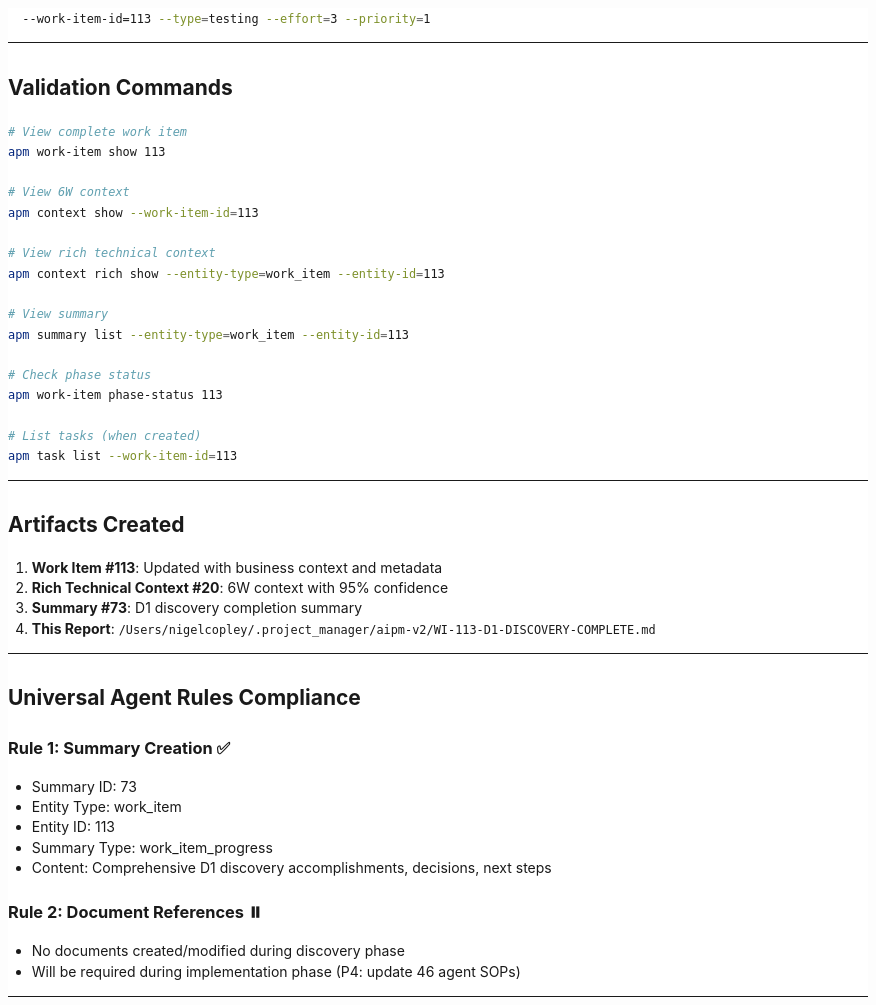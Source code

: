 ```bash
  --work-item-id=113 --type=testing --effort=3 --priority=1
```

---

## Validation Commands

```bash
# View complete work item
apm work-item show 113

# View 6W context
apm context show --work-item-id=113

# View rich technical context
apm context rich show --entity-type=work_item --entity-id=113

# View summary
apm summary list --entity-type=work_item --entity-id=113

# Check phase status
apm work-item phase-status 113

# List tasks (when created)
apm task list --work-item-id=113
```

---

## Artifacts Created

1. **Work Item #113**: Updated with business context and metadata
2. **Rich Technical Context #20**: 6W context with 95% confidence
3. **Summary #73**: D1 discovery completion summary
4. **This Report**: `/Users/nigelcopley/.project_manager/aipm-v2/WI-113-D1-DISCOVERY-COMPLETE.md`

---

## Universal Agent Rules Compliance

### Rule 1: Summary Creation ✅
- Summary ID: 73
- Entity Type: work_item
- Entity ID: 113
- Summary Type: work_item_progress
- Content: Comprehensive D1 discovery accomplishments, decisions, next steps

### Rule 2: Document References ⏸️
- No documents created/modified during discovery phase
- Will be required during implementation phase (P4: update 46 agent SOPs)

---